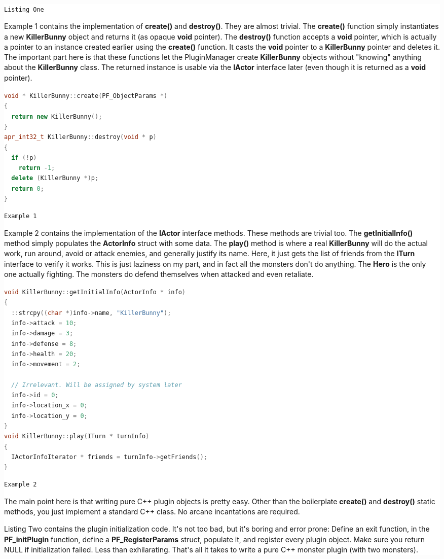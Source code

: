 ```Listing One```

Example 1 contains the implementation of **create()** and **destroy()**. They are almost trivial. The **create()** function simply instantiates a new **KillerBunny** object and returns it (as opaque **void** pointer). The **destroy()** function accepts a **void** pointer, which is actually a pointer to an instance created earlier using the **create()** function. It casts the **void** pointer to a **KillerBunny** pointer and deletes it. The important part here is that these functions let the PluginManager create **KillerBunny** objects without "knowing" anything about the **KillerBunny** class. The returned instance is usable via the **IActor** interface later (even though it is returned as a **void** pointer).

```c++
void * KillerBunny::create(PF_ObjectParams *)
{
  return new KillerBunny();
}
apr_int32_t KillerBunny::destroy(void * p)
{
  if (!p)
    return -1;
  delete (KillerBunny *)p;
  return 0;
}
```
```Example 1```

Example 2 contains the implementation of the **IActor** interface methods. These methods are trivial too. The **getInitialInfo()** method simply populates the **ActorInfo** struct with some data. The **play()** method is where a real **KillerBunny** will do the actual work, run around, avoid or attack enemies, and generally justify its name. Here, it just gets the list of friends from the **ITurn** interface to verify it works. This is just laziness on my part, and in fact all the monsters don't do anything. The **Hero** is the only one actually fighting. The monsters do defend themselves when attacked and even retaliate.

```c++
void KillerBunny::getInitialInfo(ActorInfo * info)
{
  ::strcpy((char *)info->name, "KillerBunny");
  info->attack = 10;
  info->damage = 3;
  info->defense = 8;
  info->health = 20;
  info->movement = 2;
 
  // Irrelevant. Will be assigned by system later
  info->id = 0;
  info->location_x = 0;
  info->location_y = 0;
}
void KillerBunny::play(ITurn * turnInfo)
{
  IActorInfoIterator * friends = turnInfo->getFriends();
}
```
```Example 2```

The main point here is that writing pure C++ plugin objects is pretty easy. Other than the boilerplate **create()** and **destroy()** static methods, you just implement a standard C++ class. No arcane incantations are required.

Listing Two contains the plugin initialization code. It's not too bad, but it's boring and error prone: Define an exit function, in the **PF_initPlugin** function, define a **PF_RegisterParams** struct, populate it, and register every plugin object. Make sure you return NULL if initialization failed. Less than exhilarating. That's all it takes to write a pure C++ monster plugin (with two monsters).
```